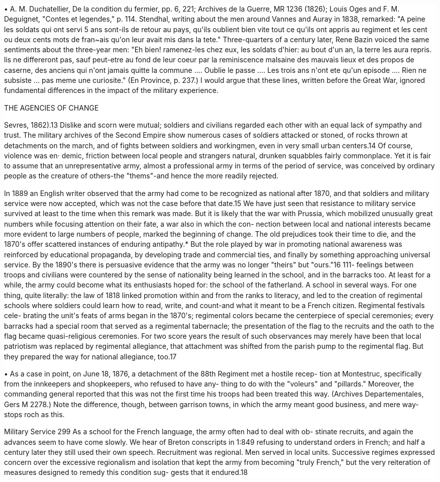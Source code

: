• A. M. Duchatellier, De la condition du fermier, pp. 6, 221; Archives de la Guerre, MR 1236 (1826); Louis Oges and F. M. Deguignet, "Contes et legendes," p. 114. Stendhal, writing about the men around Vannes and Auray in 1838, remarked: "A peine les soldats qui ont servi 5 ans sont-ils de retour au pays, qu'ils oublient bien vite tout ce qu'ils ont appris au regiment et les cent ou deux cents mots de fran~ais qu'on leur avait mis dans la tete." Three-quarters of a century later, Rene Bazin voiced the same sentiments about the three-year men: "Eh bien! ramenez-les chez eux, les soldats d'hier: au bout d'un an, la terre les aura repris. lis ne differeront pas, sauf peut-etre au fond de leur coeur par la reminiscence malsaine des mauvais lieux et des propos de caserne, des anciens qui n'ont jamais quitte la commune .... Oublie le passe .... Les trois ans n'ont ete qu'un episode .... Rien ne subsiste ... pas meme une curiosite." (En Province, p. 237.) I would argue that these lines, written before the Great War, ignored fundamental differences in the impact of the military experience. 

THE AGENCIES OF CHANGE 

Sevres, 1862).13 Dislike and scorn were mutual; soldiers and civilians regarded each other with an equal lack of sympathy and trust. The military archives of the Second Empire show numerous cases of soldiers attacked or stoned, of rocks thrown at detachments on the march, and of fights between soldiers and workingmen, even in very small urban centers.14 Of course, violence was en· demic, friction between local people and strangers natural, drunken squabbles fairly commonplace. Yet it is fair to assume that an unrepresentative army, almost a professional army in terms of the period of service, was conceived by ordinary people as the creature of others-the "thems"-and hence the more readily rejected. 

In 1889 an English writer observed that the army had come to be recognized as national after 1870, and that soldiers and military service were now accepted, which was not the case before that date.15 We have just seen that resistance to military service survived at least to the time when this remark was made. But it is likely that the war with Prussia, which mobilized unusually great numbers while focusing attention on their fate, a war also in which the con- nection between local and national interests became more evident to large numbers of people, marked the beginning of change. The old prejudices took their time to die, and the 1870's offer scattered instances of enduring antipathy.* But the role played by war in promoting national awareness was reinforced by educational propaganda, by developing trade and commercial ties, and finally by something approaching universal service. By the 1890's there is persuasive evidence that the army was no longer "theirs" but "ours."16 111- feelings between troops and civilians were countered by the sense of nationality being learned in the school, and in the barracks too. At least for a while, the army could become what its enthusiasts hoped for: the school of the fatherland. A school in several ways. For one thing, quite literally: the law of 1818 linked promotion within and from the ranks to literacy, and led to the creation of regimental schools where soldiers could learn how to read, write, and count-and what it meant to be a French citizen. Regimental festivals cele- brating the unit's feats of arms began in the 1870's; regimental colors became the centerpiece of special ceremonies; every barracks had a special room that served as a regimental tabernacle; the presentation of the flag to the recruits and the oath to the flag became quasi-religious ceremonies. For two score years the result of such observances may merely have been that local patriotism was replaced by regimental allegiance, that attachment was shifted from the parish pump to the regimental flag. But they prepared the way for national allegiance, too.17 

• As a case in point, on June 18, 1876, a detachment of the 88th Regiment met a hostile recep- tion at Montestruc, specifically from the innkeepers and shopkeepers, who refused to have any- thing to do with the "voleurs" and "pillards." Moreover, the commanding general reported that this was not the first time his troops had been treated this way. (Archives Departementales, Gers M 2278.) Note the difference, though, between garrison towns, in which the army meant good business, and mere way-stops roch as this. 

Military Service 299 As a school for the French language, the army often had to deal with ob- stinate recruits, and again the advances seem to have come slowly. We hear of Breton conscripts in 1:849 refusing to understand orders in French; and half a century later they still used their own speech. Recruitment was regional. Men served in local units. Successive regimes expressed concern over the excessive regionalism and isolation that kept the army from becoming "truly French," but the very reiteration of measures designed to remedy this condition sug- gests that it endured.18 
